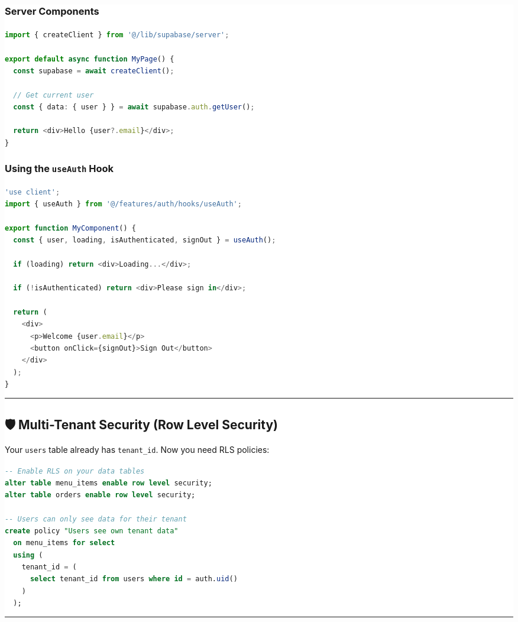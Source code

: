 ### **Server Components**

```typescript
import { createClient } from '@/lib/supabase/server';

export default async function MyPage() {
  const supabase = await createClient();

  // Get current user
  const { data: { user } } = await supabase.auth.getUser();

  return <div>Hello {user?.email}</div>;
}
```

### **Using the `useAuth` Hook**

```typescript
'use client';
import { useAuth } from '@/features/auth/hooks/useAuth';

export function MyComponent() {
  const { user, loading, isAuthenticated, signOut } = useAuth();

  if (loading) return <div>Loading...</div>;

  if (!isAuthenticated) return <div>Please sign in</div>;

  return (
    <div>
      <p>Welcome {user.email}</p>
      <button onClick={signOut}>Sign Out</button>
    </div>
  );
}
```

---

## 🛡️ **Multi-Tenant Security (Row Level Security)**

Your `users` table already has `tenant_id`. Now you need RLS policies:

```sql
-- Enable RLS on your data tables
alter table menu_items enable row level security;
alter table orders enable row level security;

-- Users can only see data for their tenant
create policy "Users see own tenant data"
  on menu_items for select
  using (
    tenant_id = (
      select tenant_id from users where id = auth.uid()
    )
  );
```

---